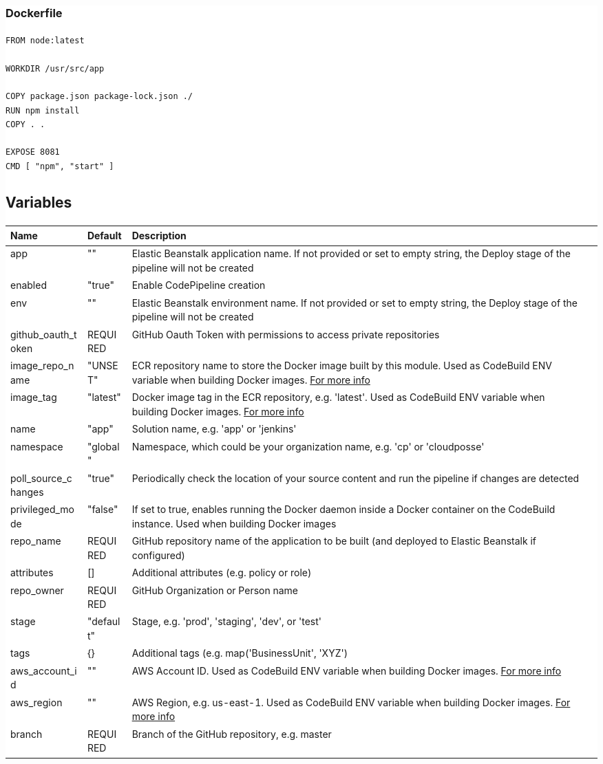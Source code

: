 
### Dockerfile
```text
FROM node:latest

WORKDIR /usr/src/app

COPY package.json package-lock.json ./
RUN npm install
COPY . .

EXPOSE 8081
CMD [ "npm", "start" ]

```

## Variables

| Name                | Default                       | Description                                                                                                                                                                                                               |  |
|:--------------------|:------------------------------|:--------------------------------------------------------------------------------------------------------------------------------------------------------------------------------------------------------------------------|:-|
| app                 | ""                            | Elastic Beanstalk application name. If not provided or set to empty string, the Deploy stage of the pipeline will not be created                                                                                          |  |
| enabled             | "true"                        | Enable CodePipeline creation                                                                                                                                                                                              |  |
| env                 | ""                            | Elastic Beanstalk environment name. If not provided or set to empty string, the Deploy stage of the pipeline will not be created                                                                                          |  |
| github_oauth_token  | REQUIRED                      | GitHub Oauth Token with permissions to access private repositories                                                                                                                                                        |  |
| image_repo_name     | "UNSET"                       | ECR repository name to store the Docker image built by this module. Used as CodeBuild ENV variable when building Docker images. [For more info](http://docs.aws.amazon.com/codebuild/latest/userguide/sample-docker.html) |  |
| image_tag           | "latest"                      | Docker image tag in the ECR repository, e.g. 'latest'. Used as CodeBuild ENV variable when building Docker images. [For more info](http://docs.aws.amazon.com/codebuild/latest/userguide/sample-docker.html)              |  |
| name                | "app"                         | Solution name, e.g. 'app' or 'jenkins'                                                                                                                                                                                    |  |
| namespace           | "global"                      | Namespace, which could be your organization name, e.g. 'cp' or 'cloudposse'                                                                                                                                               |  |
| poll_source_changes | "true"                        | Periodically check the location of your source content and run the pipeline if changes are detected                                                                                                                       |  |
| privileged_mode     | "false"                       | If set to true, enables running the Docker daemon inside a Docker container on the CodeBuild instance. Used when building Docker images                                                                                   |  |
| repo_name           | REQUIRED                      | GitHub repository name of the application to be built (and deployed to Elastic Beanstalk if configured)                                                                                                                   |  |
| attributes          | []                            | Additional attributes (e.g. policy or role)                                                                                                                                                                               |  |
| repo_owner          | REQUIRED                      | GitHub Organization or Person name                                                                                                                                                                                        |  |
| stage               | "default"                     | Stage, e.g. 'prod', 'staging', 'dev', or 'test'                                                                                                                                                                           |  |
| tags                | {}                            | Additional tags (e.g. map('BusinessUnit', 'XYZ')                                                                                                                                                                          |  |
| aws_account_id      | ""                            | AWS Account ID. Used as CodeBuild ENV variable when building Docker images. [For more info](http://docs.aws.amazon.com/codebuild/latest/userguide/sample-docker.html)                                                     |  |
| aws_region          | ""                            | AWS Region, e.g. us-east-1. Used as CodeBuild ENV variable when building Docker images. [For more info](http://docs.aws.amazon.com/codebuild/latest/userguide/sample-docker.html)                                         |  |
| branch              | REQUIRED                      | Branch of the GitHub repository, e.g. master                                                                                                                                                                              |  |